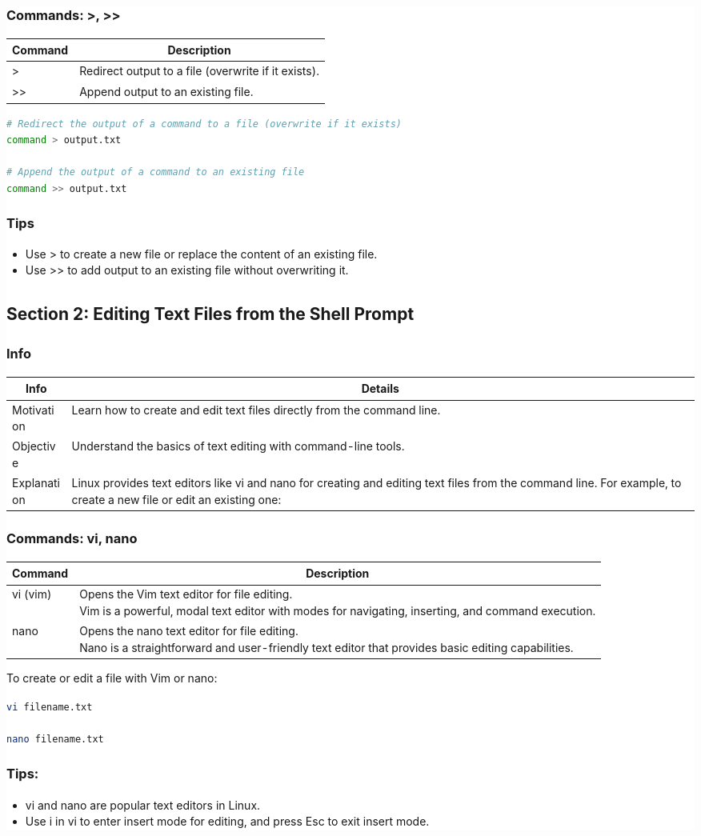 ### Commands: >, >>
|Command|	Description|
|-|-|
|>|	Redirect output to a file (overwrite if it exists).
|>>|	Append output to an existing file.

```bash
# Redirect the output of a command to a file (overwrite if it exists)
command > output.txt

# Append the output of a command to an existing file
command >> output.txt
```

### Tips
- Use > to create a new file or replace the content of an existing file.
- Use >> to add output to an existing file without overwriting it.

## Section 2: Editing Text Files from the Shell Prompt
### Info
|Info|Details|
|-|-|
Motivation| Learn how to create and edit text files directly from the command line.
Objective| Understand the basics of text editing with command-line tools.
Explanation|Linux provides text editors like vi and nano for creating and editing text files from the command line. For example, to create a new file or edit an existing one:

### Commands: vi, nano
|Command|	Description|
|-|-|
vi (vim)|	Opens the Vim text editor for file editing.</br>Vim is a powerful, modal text editor with modes for navigating, inserting, and command execution.
nano|	Opens the nano text editor for file editing.</br>Nano is a straightforward and user-friendly text editor that provides basic editing capabilities.

To create or edit a file with Vim or nano:

```bash
vi filename.txt

nano filename.txt
```

### Tips:
- vi and nano are popular text editors in Linux.
- Use i in vi to enter insert mode for editing, and press Esc to exit insert mode.
